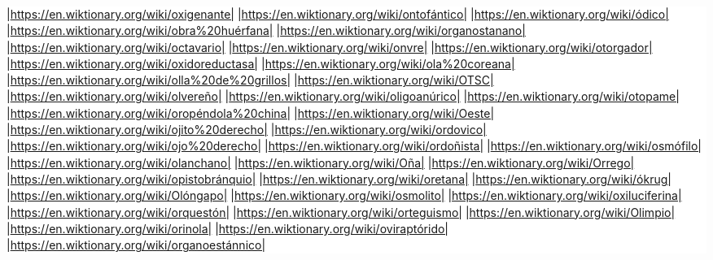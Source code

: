 |https://en.wiktionary.org/wiki/oxigenante|
|https://en.wiktionary.org/wiki/ontofántico|
|https://en.wiktionary.org/wiki/ódico|
|https://en.wiktionary.org/wiki/obra%20huérfana|
|https://en.wiktionary.org/wiki/organostanano|
|https://en.wiktionary.org/wiki/octavario|
|https://en.wiktionary.org/wiki/onvre|
|https://en.wiktionary.org/wiki/otorgador|
|https://en.wiktionary.org/wiki/oxidoreductasa|
|https://en.wiktionary.org/wiki/ola%20coreana|
|https://en.wiktionary.org/wiki/olla%20de%20grillos|
|https://en.wiktionary.org/wiki/OTSC|
|https://en.wiktionary.org/wiki/olvereño|
|https://en.wiktionary.org/wiki/oligoanúrico|
|https://en.wiktionary.org/wiki/otopame|
|https://en.wiktionary.org/wiki/oropéndola%20china|
|https://en.wiktionary.org/wiki/Oeste|
|https://en.wiktionary.org/wiki/ojito%20derecho|
|https://en.wiktionary.org/wiki/ordovico|
|https://en.wiktionary.org/wiki/ojo%20derecho|
|https://en.wiktionary.org/wiki/ordoñista|
|https://en.wiktionary.org/wiki/osmófilo|
|https://en.wiktionary.org/wiki/olanchano|
|https://en.wiktionary.org/wiki/Oña|
|https://en.wiktionary.org/wiki/Orrego|
|https://en.wiktionary.org/wiki/opistobránquio|
|https://en.wiktionary.org/wiki/oretana|
|https://en.wiktionary.org/wiki/ókrug|
|https://en.wiktionary.org/wiki/Olóngapo|
|https://en.wiktionary.org/wiki/osmolito|
|https://en.wiktionary.org/wiki/oxiluciferina|
|https://en.wiktionary.org/wiki/orquestón|
|https://en.wiktionary.org/wiki/orteguismo|
|https://en.wiktionary.org/wiki/Olimpio|
|https://en.wiktionary.org/wiki/orinola|
|https://en.wiktionary.org/wiki/oviraptórido|
|https://en.wiktionary.org/wiki/organoestánnico|